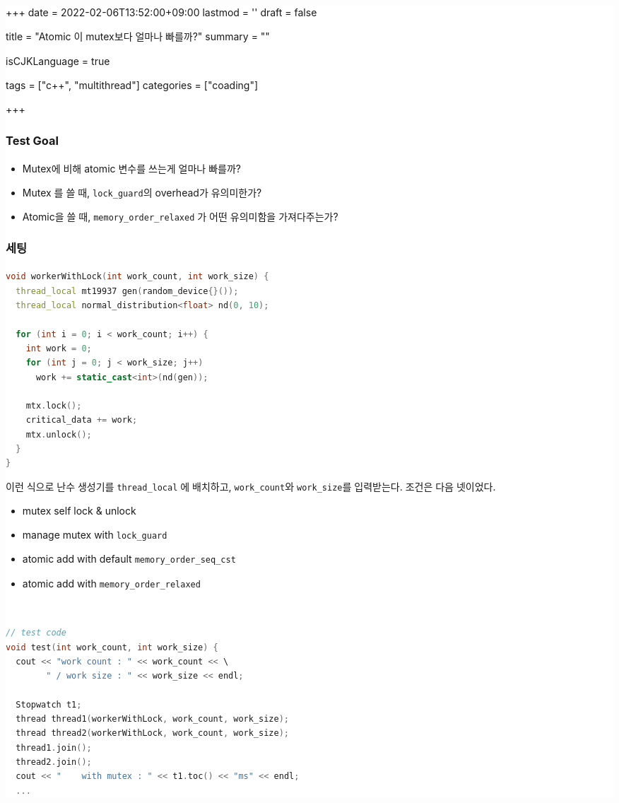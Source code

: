 +++
date = 2022-02-06T13:52:00+09:00
lastmod = ''
draft = false

title = "Atomic 이 mutex보다 얼마나 빠를까?"
summary = ""

isCJKLanguage = true

tags = ["c++", "multithread"]
categories = ["coading"]

+++

### Test Goal

- Mutex에 비해 atomic 변수를 쓰는게 얼마나 빠를까?

- Mutex 를 쓸 때, `lock_guard`의 overhead가 유의미한가?

- Atomic을 쓸 때, `memory_order_relaxed` 가 어떤 유의미함을 가져다주는가?

### 세팅

```cpp
void workerWithLock(int work_count, int work_size) {
  thread_local mt19937 gen(random_device{}());
  thread_local normal_distribution<float> nd(0, 10);

  for (int i = 0; i < work_count; i++) {
    int work = 0;
    for (int j = 0; j < work_size; j++)
      work += static_cast<int>(nd(gen));

    mtx.lock();
    critical_data += work;
    mtx.unlock();
  }
}
```

이런 식으로 난수 생성기를 `thread_local` 에 배치하고, `work_count`와 `work_size`를 입력받는다. 조건은 다음 넷이었다.

- mutex self lock & unlock

- manage mutex with `lock_guard`

- atomic add with default `memory_order_seq_cst`

- atomic add with `memory_order_relaxed`

&nbsp;


```cpp
// test code
void test(int work_count, int work_size) {
  cout << "work count : " << work_count << \
        " / work size : " << work_size << endl;

  Stopwatch t1;
  thread thread1(workerWithLock, work_count, work_size);
  thread thread2(workerWithLock, work_count, work_size);
  thread1.join();
  thread2.join();
  cout << "    with mutex : " << t1.toc() << "ms" << endl;
  ...
```
